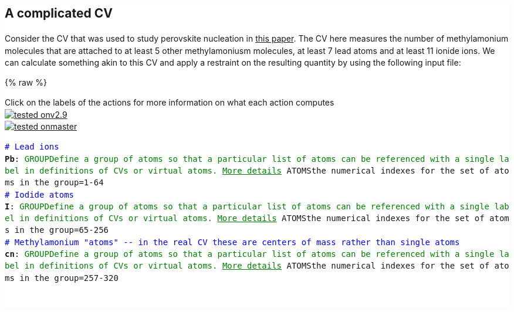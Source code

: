 ## A complicated CV

Consider the CV that was used to study perovskite nucleation in [this paper](https://pubs.acs.org/doi/abs/10.1021/acs.chemmater.9b04259).  The CV here measures the number of 
methylamonium molecules that are attached to at least 5 other methylamoniusm molecules, at least 7 lead atoms and at least 11 ionide ions.  We can calculate something akin to this 
CV and apply a restraint on the resulting quantity by using the following input file:

{% raw %}
<div class="plumedpreheader">
<div class="headerInfo" id="value_details_data/contactMatrix.md_working_5.dat"> Click on the labels of the actions for more information on what each action computes </div>
<div class="containerBadge">
<div class="headerBadge"><a href="contactMatrix.md_working_5.dat.plumed.stderr"><img src="https://img.shields.io/badge/v2.9-failed-red.svg" alt="tested onv2.9" /></a></div>
<div class="headerBadge"><a href="contactMatrix.md_working_5.dat.plumed_master.stderr"><img src="https://img.shields.io/badge/master-passing-green.svg" alt="tested onmaster" /></a></div>
</div>
</div>
<pre class="plumedlisting">
<span style="color:blue" class="comment"># Lead ions</span>
<b name="data/contactMatrix.md_working_5.datPb" onclick='showPath("data/contactMatrix.md_working_5.dat","data/contactMatrix.md_working_5.datPb","data/contactMatrix.md_working_5.datPb","violet")'>Pb</b><span style="display:none;" id="data/contactMatrix.md_working_5.datPb">The GROUP action with label <b>Pb</b> calculates the following quantities:<table  align="center" frame="void" width="95%" cellpadding="5%"><tr><td width="5%"><b> Quantity </b>  </td><td width="5%"><b> Type </b>  </td><td><b> Description </b> </td></tr><tr><td width="5%">Pb</td><td width="5%"><font color="violet">atoms</font></td><td>indices of atoms specified in GROUP</td></tr></table></span>: <span class="plumedtooltip" style="color:green">GROUP<span class="right">Define a group of atoms so that a particular list of atoms can be referenced with a single label in definitions of CVs or virtual atoms. <a href="https://www.plumed.org/doc-master/user-doc/html/GROUP" style="color:green">More details</a><i></i></span></span> <span class="plumedtooltip">ATOMS<span class="right">the numerical indexes for the set of atoms in the group<i></i></span></span>=1-64
<span style="color:blue" class="comment"># Iodide atoms</span>
<b name="data/contactMatrix.md_working_5.datI" onclick='showPath("data/contactMatrix.md_working_5.dat","data/contactMatrix.md_working_5.datI","data/contactMatrix.md_working_5.datI","violet")'>I</b><span style="display:none;" id="data/contactMatrix.md_working_5.datI">The GROUP action with label <b>I</b> calculates the following quantities:<table  align="center" frame="void" width="95%" cellpadding="5%"><tr><td width="5%"><b> Quantity </b>  </td><td width="5%"><b> Type </b>  </td><td><b> Description </b> </td></tr><tr><td width="5%">I</td><td width="5%"><font color="violet">atoms</font></td><td>indices of atoms specified in GROUP</td></tr></table></span>: <span class="plumedtooltip" style="color:green">GROUP<span class="right">Define a group of atoms so that a particular list of atoms can be referenced with a single label in definitions of CVs or virtual atoms. <a href="https://www.plumed.org/doc-master/user-doc/html/GROUP" style="color:green">More details</a><i></i></span></span> <span class="plumedtooltip">ATOMS<span class="right">the numerical indexes for the set of atoms in the group<i></i></span></span>=65-256  
<span style="color:blue" class="comment"># Methylamonium &quot;atoms&quot; -- in the real CV these are centers of mass rather than single atoms</span>
<b name="data/contactMatrix.md_working_5.datcn" onclick='showPath("data/contactMatrix.md_working_5.dat","data/contactMatrix.md_working_5.datcn","data/contactMatrix.md_working_5.datcn","violet")'>cn</b><span style="display:none;" id="data/contactMatrix.md_working_5.datcn">The GROUP action with label <b>cn</b> calculates the following quantities:<table  align="center" frame="void" width="95%" cellpadding="5%"><tr><td width="5%"><b> Quantity </b>  </td><td width="5%"><b> Type </b>  </td><td><b> Description </b> </td></tr><tr><td width="5%">cn</td><td width="5%"><font color="violet">atoms</font></td><td>indices of atoms specified in GROUP</td></tr></table></span>: <span class="plumedtooltip" style="color:green">GROUP<span class="right">Define a group of atoms so that a particular list of atoms can be referenced with a single label in definitions of CVs or virtual atoms. <a href="https://www.plumed.org/doc-master/user-doc/html/GROUP" style="color:green">More details</a><i></i></span></span> <span class="plumedtooltip">ATOMS<span class="right">the numerical indexes for the set of atoms in the group<i></i></span></span>=257-320
